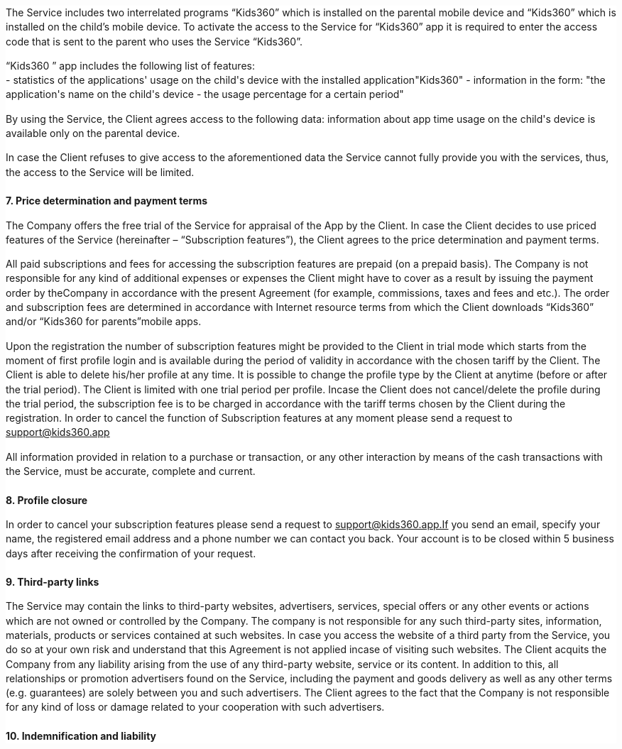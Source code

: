 The Service includes two interrelated programs “Kids360” which is installed on the parental mobile device and “Kids360” which is installed on the child’s mobile device. To activate the access to the Service for “Kids360” app it is required to enter the access code that is sent to the parent who uses the Service “Kids360”.  
  
“Kids360 ” app includes the following list of features:  
\- statistics of the applications' usage on the child's device with the installed application"Kids360" - information in the form: "the application's name on the child's device - the usage percentage for a certain period"  
  
By using the Service, the Client agrees access to the following data: information about app time usage on the child's device is available only on the parental device.  
  
In case the Client refuses to give access to the aforementioned data the Service cannot fully provide you with the services, thus, the access to the Service will be limited.  
‍  
**7\. Price determination and payment terms**  
  
The Company offers the free trial of the Service for appraisal of the App by the Client. In case the Client decides to use priced features of the Service (hereinafter – “Subscription features”), the Client agrees to the price determination and payment terms.  
  
All paid subscriptions and fees for accessing the subscription features are prepaid (on a prepaid basis). The Company is not responsible for any kind of additional expenses or expenses the Client might have to cover as a result by issuing the payment order by theCompany in accordance with the present Agreement (for example, commissions, taxes and fees and etc.). The order and subscription fees are determined in accordance with Internet resource terms from which the Client downloads “Kids360” and/or “Kids360 for parents”mobile apps.  
  
Upon the registration the number of subscription features might be provided to the Client in trial mode which starts from the moment of first profile login and is available during the period of validity in accordance with the chosen tariff by the Client. The Client is able to delete his/her profile at any time. It is possible to change the profile type by the Client at anytime (before or after the trial period). The Client is limited with one trial period per profile. Incase the Client does not cancel/delete the profile during the trial period, the subscription fee is to be charged in accordance with the tariff terms chosen by the Client during the registration. In order to cancel the function of Subscription features at any moment please send a request to support@kids360.app  
  
All information provided in relation to a purchase or transaction, or any other interaction by means of the cash transactions with the Service, must be accurate, complete and current.  
‍  
**8\. Profile closure**  
  
In order to cancel your subscription features please send a request to support@kids360.app.If you send an email, specify your name, the registered email address and a phone number we can contact you back. Your account is to be closed within 5 business days after receiving the confirmation of your request.  
‍  
**9\. Third-party links**  
  
The Service may contain the links to third-party websites, advertisers, services, special offers or any other events or actions which are not owned or controlled by the Company. The company is not responsible for any such third-party sites, information, materials, products or services contained at such websites. In case you access the website of a third party from the Service, you do so at your own risk and understand that this Agreement is not applied incase of visiting such websites. The Client acquits the Company from any liability arising from the use of any third-party website, service or its content. In addition to this, all relationships or promotion advertisers found on the Service, including the payment and goods delivery as well as any other terms (e.g. guarantees) are solely between you and such advertisers. The Client agrees to the fact that the Company is not responsible for any kind of loss or damage related to your cooperation with such advertisers.  
‍  
**10\. Indemnification and liability**  
  